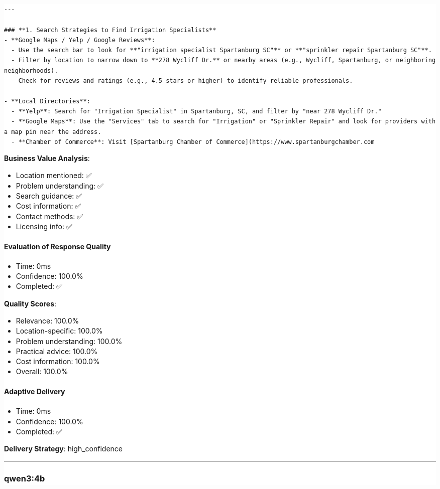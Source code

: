 ```
---

### **1. Search Strategies to Find Irrigation Specialists**
- **Google Maps / Yelp / Google Reviews**:  
  - Use the search bar to look for **"irrigation specialist Spartanburg SC"** or **"sprinkler repair Spartanburg SC"**.  
  - Filter by location to narrow down to **278 Wycliff Dr.** or nearby areas (e.g., Wycliff, Spartanburg, or neighboring neighborhoods).  
  - Check for reviews and ratings (e.g., 4.5 stars or higher) to identify reliable professionals.  

- **Local Directories**:  
  - **Yelp**: Search for "Irrigation Specialist" in Spartanburg, SC, and filter by "near 278 Wycliff Dr."  
  - **Google Maps**: Use the "Services" tab to search for "Irrigation" or "Sprinkler Repair" and look for providers with a map pin near the address.  
  - **Chamber of Commerce**: Visit [Spartanburg Chamber of Commerce](https://www.spartanburgchamber.com
```

**Business Value Analysis**:
- Location mentioned: ✅
- Problem understanding: ✅
- Search guidance: ✅
- Cost information: ✅
- Contact methods: ✅
- Licensing info: ✅

#### Evaluation of Response Quality

- Time: 0ms
- Confidence: 100.0%
- Completed: ✅

**Quality Scores**:
- Relevance: 100.0%
- Location-specific: 100.0%
- Problem understanding: 100.0%
- Practical advice: 100.0%
- Cost information: 100.0%
- Overall: 100.0%

#### Adaptive Delivery

- Time: 0ms
- Confidence: 100.0%
- Completed: ✅

**Delivery Strategy**: high_confidence

---

### qwen3:4b
